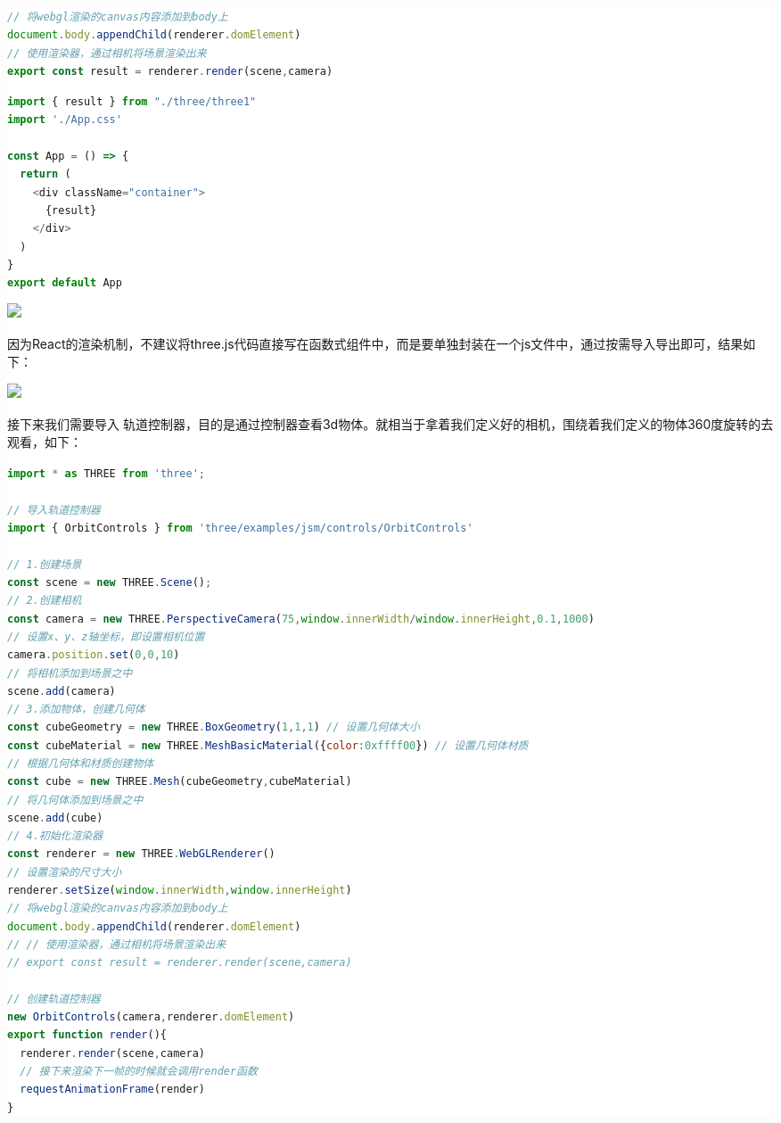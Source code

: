 ```javascript
// 将webgl渲染的canvas内容添加到body上
document.body.appendChild(renderer.domElement)
// 使用渲染器，通过相机将场景渲染出来
export const result = renderer.render(scene,camera)
```

```javascript
import { result } from "./three/three1"
import './App.css'

const App = () => {
  return (
    <div className="container">
      {result}
    </div>
  )
}
export default App
```

![](https://i-blog.csdnimg.cn/blog_migrate/8cc768dd84ff9eac50c3b786bd4f8e92.png)

因为React的渲染机制，不建议将three.js代码直接写在函数式组件中，而是要单独封装在一个js文件中，通过按需导入导出即可，结果如下：

![](https://i-blog.csdnimg.cn/blog_migrate/9aa1693f07984cd2e42f02ac31037a31.png)

接下来我们需要导入 轨道控制器，目的是通过控制器查看3d物体。就相当于拿着我们定义好的相机，围绕着我们定义的物体360度旋转的去观看，如下：

```javascript
import * as THREE from 'three';

// 导入轨道控制器
import { OrbitControls } from 'three/examples/jsm/controls/OrbitControls'

// 1.创建场景
const scene = new THREE.Scene();
// 2.创建相机
const camera = new THREE.PerspectiveCamera(75,window.innerWidth/window.innerHeight,0.1,1000)
// 设置x、y、z轴坐标，即设置相机位置
camera.position.set(0,0,10)
// 将相机添加到场景之中
scene.add(camera)
// 3.添加物体，创建几何体
const cubeGeometry = new THREE.BoxGeometry(1,1,1) // 设置几何体大小
const cubeMaterial = new THREE.MeshBasicMaterial({color:0xffff00}) // 设置几何体材质
// 根据几何体和材质创建物体
const cube = new THREE.Mesh(cubeGeometry,cubeMaterial)
// 将几何体添加到场景之中
scene.add(cube)
// 4.初始化渲染器
const renderer = new THREE.WebGLRenderer()
// 设置渲染的尺寸大小
renderer.setSize(window.innerWidth,window.innerHeight)
// 将webgl渲染的canvas内容添加到body上
document.body.appendChild(renderer.domElement)
// // 使用渲染器，通过相机将场景渲染出来
// export const result = renderer.render(scene,camera)

// 创建轨道控制器
new OrbitControls(camera,renderer.domElement)
export function render(){
  renderer.render(scene,camera)
  // 接下来渲染下一帧的时候就会调用render函数
  requestAnimationFrame(render)
}
```